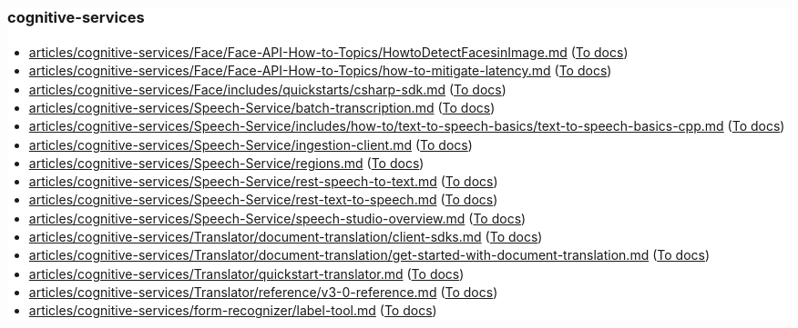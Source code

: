 ### cognitive-services
- [articles/cognitive-services/Face/Face-API-How-to-Topics/HowtoDetectFacesinImage.md](https://github.com/MicrosoftDocs/azure-docs/compare/3639256..6f26028#diff-34de1a76a67383900742b7dc5c776e49351910dbcfd2ab17b03a2d74efe36deb) ([To docs](https://docs.microsoft.com/en-us/azure/cognitive-services/Face/Face-API-How-to-Topics/HowtoDetectFacesinImage?WT.mc_id=AZ-MVP-5003408))
- [articles/cognitive-services/Face/Face-API-How-to-Topics/how-to-mitigate-latency.md](https://github.com/MicrosoftDocs/azure-docs/compare/3639256..6f26028#diff-039f33d29d8b57ca97e94d1bddcc42f96130b8a4c7b61c4fe5ee4bd3b70ea099) ([To docs](https://docs.microsoft.com/en-us/azure/cognitive-services/Face/Face-API-How-to-Topics/how-to-mitigate-latency?WT.mc_id=AZ-MVP-5003408))
- [articles/cognitive-services/Face/includes/quickstarts/csharp-sdk.md](https://github.com/MicrosoftDocs/azure-docs/compare/3639256..6f26028#diff-076eaf30c8717c1c0d0a37fb66446fb32a067c5295b516854a115d78137906a9) ([To docs](https://docs.microsoft.com/en-us/azure/cognitive-services/Face/includes/quickstarts/csharp-sdk?WT.mc_id=AZ-MVP-5003408))
- [articles/cognitive-services/Speech-Service/batch-transcription.md](https://github.com/MicrosoftDocs/azure-docs/compare/3639256..6f26028#diff-6b051d6fea69aa7c6d2bd0b81b8077aea15d60ed435ce05b24084996c6b93973) ([To docs](https://docs.microsoft.com/en-us/azure/cognitive-services/Speech-Service/batch-transcription?WT.mc_id=AZ-MVP-5003408))
- [articles/cognitive-services/Speech-Service/includes/how-to/text-to-speech-basics/text-to-speech-basics-cpp.md](https://github.com/MicrosoftDocs/azure-docs/compare/3639256..6f26028#diff-db5a77f0a40ff94fc428c0de5161413793d3edf8788f7fd659ee008006ea3f7a) ([To docs](https://docs.microsoft.com/en-us/azure/cognitive-services/Speech-Service/includes/how-to/text-to-speech-basics/text-to-speech-basics-cpp?WT.mc_id=AZ-MVP-5003408))
- [articles/cognitive-services/Speech-Service/ingestion-client.md](https://github.com/MicrosoftDocs/azure-docs/compare/3639256..6f26028#diff-4ab15fe6743463014d2d641f4811d65dcb5137e966cbe1bd94375b95d39fa304) ([To docs](https://docs.microsoft.com/en-us/azure/cognitive-services/Speech-Service/ingestion-client?WT.mc_id=AZ-MVP-5003408))
- [articles/cognitive-services/Speech-Service/regions.md](https://github.com/MicrosoftDocs/azure-docs/compare/3639256..6f26028#diff-27f27cd4e79a85072148146fde2438dd16aa98840d5534a08c3f3277a811084e) ([To docs](https://docs.microsoft.com/en-us/azure/cognitive-services/Speech-Service/regions?WT.mc_id=AZ-MVP-5003408))
- [articles/cognitive-services/Speech-Service/rest-speech-to-text.md](https://github.com/MicrosoftDocs/azure-docs/compare/3639256..6f26028#diff-c20dd0fc75f2e91165a84a36fda91455df2315790de8354f1d332ae677e54d35) ([To docs](https://docs.microsoft.com/en-us/azure/cognitive-services/Speech-Service/rest-speech-to-text?WT.mc_id=AZ-MVP-5003408))
- [articles/cognitive-services/Speech-Service/rest-text-to-speech.md](https://github.com/MicrosoftDocs/azure-docs/compare/3639256..6f26028#diff-b86e4e5d0f92173051c9c5bb619f2eba7c57dc2c95e6344388d5dc3510a0396d) ([To docs](https://docs.microsoft.com/en-us/azure/cognitive-services/Speech-Service/rest-text-to-speech?WT.mc_id=AZ-MVP-5003408))
- [articles/cognitive-services/Speech-Service/speech-studio-overview.md](https://github.com/MicrosoftDocs/azure-docs/compare/3639256..6f26028#diff-47f133d21ffbecce51fa40ddd76ac544ce1b7d8d5848cd694fcef37fa1af8118) ([To docs](https://docs.microsoft.com/en-us/azure/cognitive-services/Speech-Service/speech-studio-overview?WT.mc_id=AZ-MVP-5003408))
- [articles/cognitive-services/Translator/document-translation/client-sdks.md](https://github.com/MicrosoftDocs/azure-docs/compare/3639256..6f26028#diff-9cc96983a75797f8d78e43b7f57d2914a446c92eba225b1795d52fd3ceae8e8d) ([To docs](https://docs.microsoft.com/en-us/azure/cognitive-services/Translator/document-translation/client-sdks?WT.mc_id=AZ-MVP-5003408))
- [articles/cognitive-services/Translator/document-translation/get-started-with-document-translation.md](https://github.com/MicrosoftDocs/azure-docs/compare/3639256..6f26028#diff-5ace6a446d79aee04b40d05632e4a17df3f34596b29fcd4f853214235192bb3d) ([To docs](https://docs.microsoft.com/en-us/azure/cognitive-services/Translator/document-translation/get-started-with-document-translation?WT.mc_id=AZ-MVP-5003408))
- [articles/cognitive-services/Translator/quickstart-translator.md](https://github.com/MicrosoftDocs/azure-docs/compare/3639256..6f26028#diff-b8ef30379d46f067ebeab56a45dffb48b1641d1a5800eff0331a99a4c271e675) ([To docs](https://docs.microsoft.com/en-us/azure/cognitive-services/Translator/quickstart-translator?WT.mc_id=AZ-MVP-5003408))
- [articles/cognitive-services/Translator/reference/v3-0-reference.md](https://github.com/MicrosoftDocs/azure-docs/compare/3639256..6f26028#diff-8e01ed081b42c2fb4dfcb416bb6734b98a5f126e42218a36c04e97369a9b88cf) ([To docs](https://docs.microsoft.com/en-us/azure/cognitive-services/Translator/reference/v3-0-reference?WT.mc_id=AZ-MVP-5003408))
- [articles/cognitive-services/form-recognizer/label-tool.md](https://github.com/MicrosoftDocs/azure-docs/compare/3639256..6f26028#diff-7a1e49d2502bac8af6afc563e7f363dc50fc5a1b525db3ed51b065e3bd1d6d92) ([To docs](https://docs.microsoft.com/en-us/azure/cognitive-services/form-recognizer/label-tool?WT.mc_id=AZ-MVP-5003408))